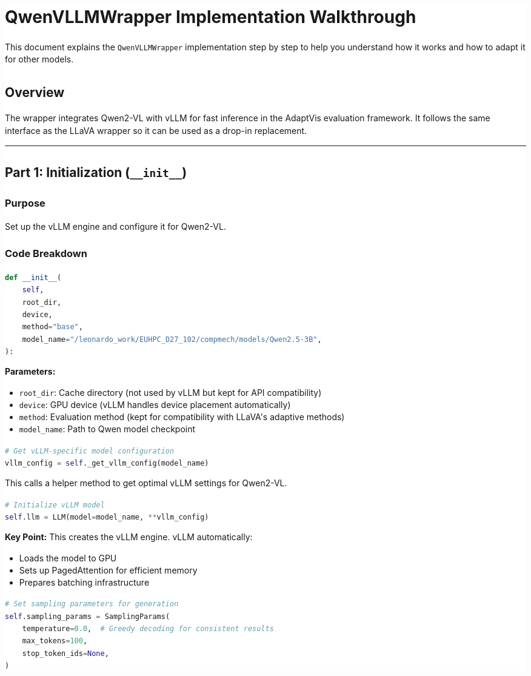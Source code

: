 # QwenVLLMWrapper Implementation Walkthrough

This document explains the `QwenVLLMWrapper` implementation step by step to help you understand how it works and how to adapt it for other models.

## Overview

The wrapper integrates Qwen2-VL with vLLM for fast inference in the AdaptVis evaluation framework. It follows the same interface as the LLaVA wrapper so it can be used as a drop-in replacement.

---

## Part 1: Initialization (`__init__`)

### Purpose
Set up the vLLM engine and configure it for Qwen2-VL.

### Code Breakdown

```python
def __init__(
    self,
    root_dir,
    device,
    method="base",
    model_name="/leonardo_work/EUHPC_D27_102/compmech/models/Qwen2.5-3B",
):
```

**Parameters:**
- `root_dir`: Cache directory (not used by vLLM but kept for API compatibility)
- `device`: GPU device (vLLM handles device placement automatically)
- `method`: Evaluation method (kept for compatibility with LLaVA's adaptive methods)
- `model_name`: Path to Qwen model checkpoint

```python
# Get vLLM-specific model configuration
vllm_config = self._get_vllm_config(model_name)
```

This calls a helper method to get optimal vLLM settings for Qwen2-VL.

```python
# Initialize vLLM model
self.llm = LLM(model=model_name, **vllm_config)
```

**Key Point:** This creates the vLLM engine. vLLM automatically:
- Loads the model to GPU
- Sets up PagedAttention for efficient memory
- Prepares batching infrastructure

```python
# Set sampling parameters for generation
self.sampling_params = SamplingParams(
    temperature=0.0,  # Greedy decoding for consistent results
    max_tokens=100,
    stop_token_ids=None,
)
```
